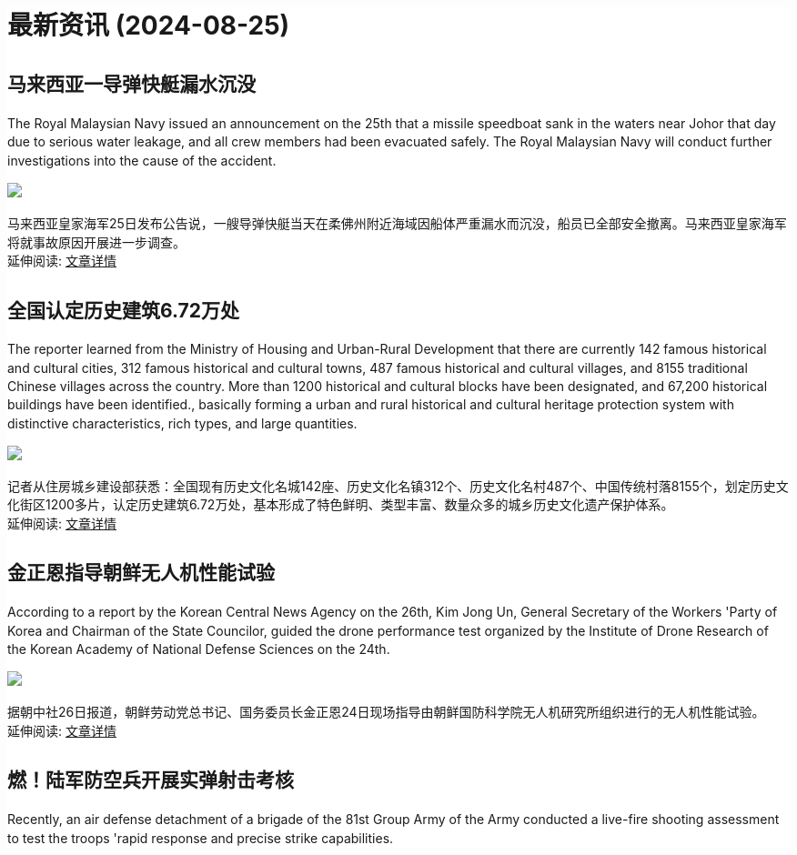 # 最新资讯 (2024-08-25) 
## 马来西亚一导弹快艇漏水沉没   
The Royal Malaysian Navy issued an announcement on the 25th that a missile speedboat sank in the waters near Johor that day due to serious water leakage, and all crew members had been evacuated safely. The Royal Malaysian Navy will conduct further investigations into the cause of the accident.   

<img src="https://p5.img.cctvpic.com/photoworkspace/2024/08/26/2024082606564861877.jpg" />   

马来西亚皇家海军25日发布公告说，一艘导弹快艇当天在柔佛州附近海域因船体严重漏水而沉没，船员已全部安全撤离。马来西亚皇家海军将就事故原因开展进一步调查。   
延伸阅读: [文章详情](https://news.cctv.com/2024/08/26/ARTIeuh5F6cZiiq2dPmfdil5240826.shtml)   

<qrcode title="马来西亚一导弹快艇漏水沉没" image="https://p5.img.cctvpic.com/photoworkspace/2024/08/26/2024082606564861877.jpg" />   

## 全国认定历史建筑6.72万处   
The reporter learned from the Ministry of Housing and Urban-Rural Development that there are currently 142 famous historical and cultural cities, 312 famous historical and cultural towns, 487 famous historical and cultural villages, and 8155 traditional Chinese villages across the country. More than 1200 historical and cultural blocks have been designated, and 67,200 historical buildings have been identified., basically forming a urban and rural historical and cultural heritage protection system with distinctive characteristics, rich types, and large quantities.   

<img src="https://p1.img.cctvpic.com/photoworkspace/2024/08/26/2024082606494791004.jpg" />   

记者从住房城乡建设部获悉：全国现有历史文化名城142座、历史文化名镇312个、历史文化名村487个、中国传统村落8155个，划定历史文化街区1200多片，认定历史建筑6.72万处，基本形成了特色鲜明、类型丰富、数量众多的城乡历史文化遗产保护体系。   
延伸阅读: [文章详情](https://news.cctv.com/2024/08/26/ARTILEgqW9FJM5WGIQbdQbrl240826.shtml)   

<qrcode title="全国认定历史建筑6.72万处" image="https://p1.img.cctvpic.com/photoworkspace/2024/08/26/2024082606494791004.jpg" />   

## 金正恩指导朝鲜无人机性能试验   
According to a report by the Korean Central News Agency on the 26th, Kim Jong Un, General Secretary of the Workers 'Party of Korea and Chairman of the State Councilor, guided the drone performance test organized by the Institute of Drone Research of the Korean Academy of National Defense Sciences on the 24th.   

<img src="https://p3.img.cctvpic.com/photoworkspace/2024/08/26/2024082606534877819.jpg" />   

据朝中社26日报道，朝鲜劳动党总书记、国务委员长金正恩24日现场指导由朝鲜国防科学院无人机研究所组织进行的无人机性能试验。   
延伸阅读: [文章详情](https://news.cctv.com/2024/08/26/ARTI7f7fbq80sswyzSMzWnSS240826.shtml)   

<qrcode title="金正恩指导朝鲜无人机性能试验" image="https://p3.img.cctvpic.com/photoworkspace/2024/08/26/2024082606534877819.jpg" />   

## 燃！陆军防空兵开展实弹射击考核   
Recently, an air defense detachment of a brigade of the 81st Group Army of the Army conducted a live-fire shooting assessment to test the troops 'rapid response and precise strike capabilities.   
